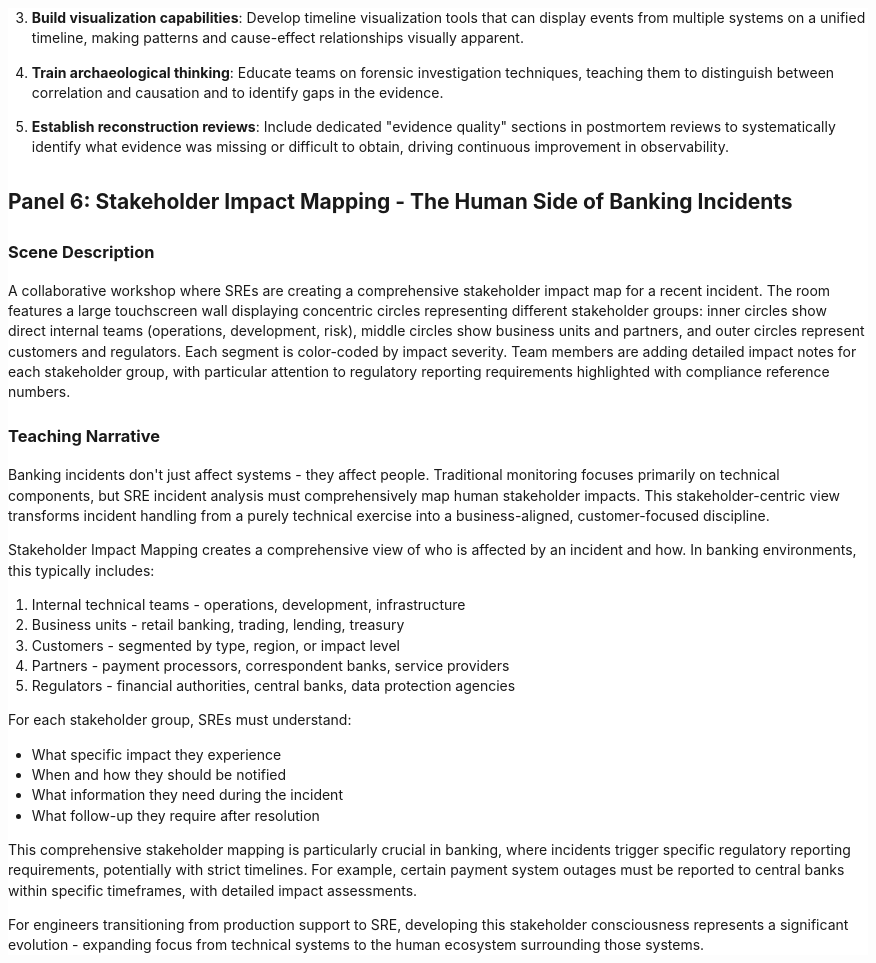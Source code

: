 3. **Build visualization capabilities**: Develop timeline visualization tools that can display events from multiple systems on a unified timeline, making patterns and cause-effect relationships visually apparent.

4. **Train archaeological thinking**: Educate teams on forensic investigation techniques, teaching them to distinguish between correlation and causation and to identify gaps in the evidence.

5. **Establish reconstruction reviews**: Include dedicated "evidence quality" sections in postmortem reviews to systematically identify what evidence was missing or difficult to obtain, driving continuous improvement in observability.

## Panel 6: Stakeholder Impact Mapping - The Human Side of Banking Incidents

### Scene Description

 A collaborative workshop where SREs are creating a comprehensive stakeholder impact map for a recent incident. The room features a large touchscreen wall displaying concentric circles representing different stakeholder groups: inner circles show direct internal teams (operations, development, risk), middle circles show business units and partners, and outer circles represent customers and regulators. Each segment is color-coded by impact severity. Team members are adding detailed impact notes for each stakeholder group, with particular attention to regulatory reporting requirements highlighted with compliance reference numbers.

### Teaching Narrative

Banking incidents don't just affect systems - they affect people. Traditional monitoring focuses primarily on technical components, but SRE incident analysis must comprehensively map human stakeholder impacts. This stakeholder-centric view transforms incident handling from a purely technical exercise into a business-aligned, customer-focused discipline.

Stakeholder Impact Mapping creates a comprehensive view of who is affected by an incident and how. In banking environments, this typically includes:

1. Internal technical teams - operations, development, infrastructure
2. Business units - retail banking, trading, lending, treasury
3. Customers - segmented by type, region, or impact level
4. Partners - payment processors, correspondent banks, service providers
5. Regulators - financial authorities, central banks, data protection agencies

For each stakeholder group, SREs must understand:

- What specific impact they experience
- When and how they should be notified
- What information they need during the incident
- What follow-up they require after resolution

This comprehensive stakeholder mapping is particularly crucial in banking, where incidents trigger specific regulatory reporting requirements, potentially with strict timelines. For example, certain payment system outages must be reported to central banks within specific timeframes, with detailed impact assessments.

For engineers transitioning from production support to SRE, developing this stakeholder consciousness represents a significant evolution - expanding focus from technical systems to the human ecosystem surrounding those systems.
